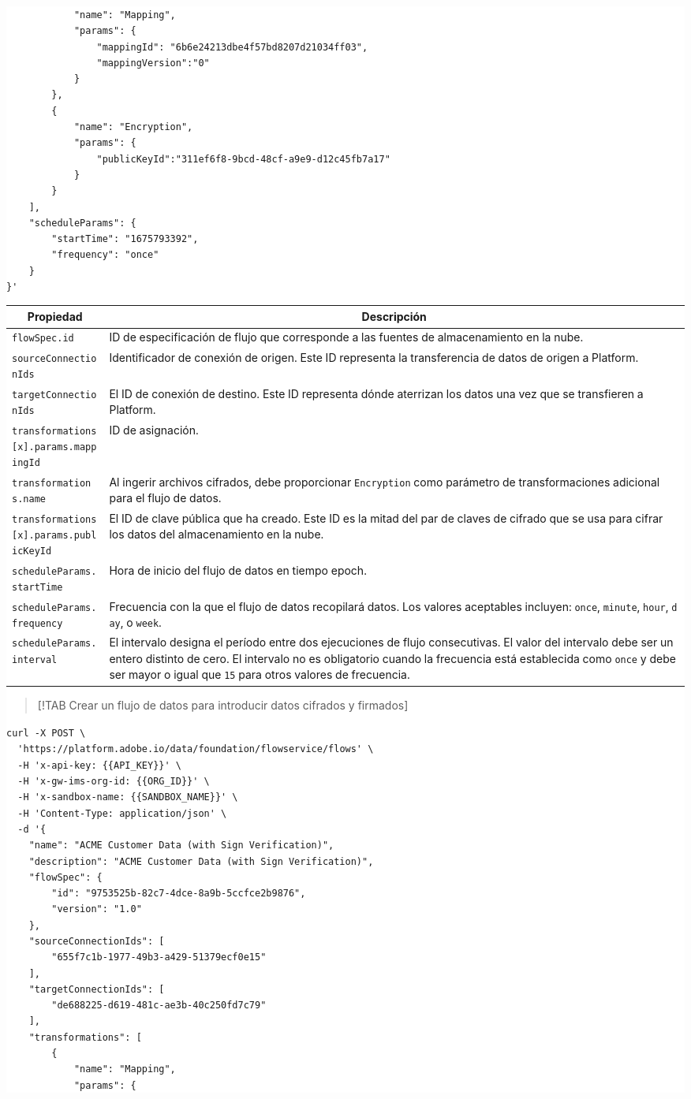 ```shell
            "name": "Mapping",
            "params": {
                "mappingId": "6b6e24213dbe4f57bd8207d21034ff03",
                "mappingVersion":"0"
            }
        },
        {
            "name": "Encryption",
            "params": {
                "publicKeyId":"311ef6f8-9bcd-48cf-a9e9-d12c45fb7a17"
            }
        }
    ],
    "scheduleParams": {
        "startTime": "1675793392",
        "frequency": "once"
    }
}'
```

| Propiedad | Descripción |
| --- | --- |
| `flowSpec.id` | ID de especificación de flujo que corresponde a las fuentes de almacenamiento en la nube. |
| `sourceConnectionIds` | Identificador de conexión de origen. Este ID representa la transferencia de datos de origen a Platform. |
| `targetConnectionIds` | El ID de conexión de destino. Este ID representa dónde aterrizan los datos una vez que se transfieren a Platform. |
| `transformations[x].params.mappingId` | ID de asignación. |
| `transformations.name` | Al ingerir archivos cifrados, debe proporcionar `Encryption` como parámetro de transformaciones adicional para el flujo de datos. |
| `transformations[x].params.publicKeyId` | El ID de clave pública que ha creado. Este ID es la mitad del par de claves de cifrado que se usa para cifrar los datos del almacenamiento en la nube. |
| `scheduleParams.startTime` | Hora de inicio del flujo de datos en tiempo epoch. |
| `scheduleParams.frequency` | Frecuencia con la que el flujo de datos recopilará datos. Los valores aceptables incluyen: `once`, `minute`, `hour`, `day`, o `week`. |
| `scheduleParams.interval` | El intervalo designa el período entre dos ejecuciones de flujo consecutivas. El valor del intervalo debe ser un entero distinto de cero. El intervalo no es obligatorio cuando la frecuencia está establecida como `once` y debe ser mayor o igual que `15` para otros valores de frecuencia. |


>[!TAB Crear un flujo de datos para introducir datos cifrados y firmados]

```shell
curl -X POST \
  'https://platform.adobe.io/data/foundation/flowservice/flows' \
  -H 'x-api-key: {{API_KEY}}' \
  -H 'x-gw-ims-org-id: {{ORG_ID}}' \
  -H 'x-sandbox-name: {{SANDBOX_NAME}}' \
  -H 'Content-Type: application/json' \
  -d '{
    "name": "ACME Customer Data (with Sign Verification)",
    "description": "ACME Customer Data (with Sign Verification)",
    "flowSpec": {
        "id": "9753525b-82c7-4dce-8a9b-5ccfce2b9876",
        "version": "1.0"
    },
    "sourceConnectionIds": [
        "655f7c1b-1977-49b3-a429-51379ecf0e15"
    ],
    "targetConnectionIds": [
        "de688225-d619-481c-ae3b-40c250fd7c79"
    ],
    "transformations": [
        {
            "name": "Mapping",
            "params": {
```